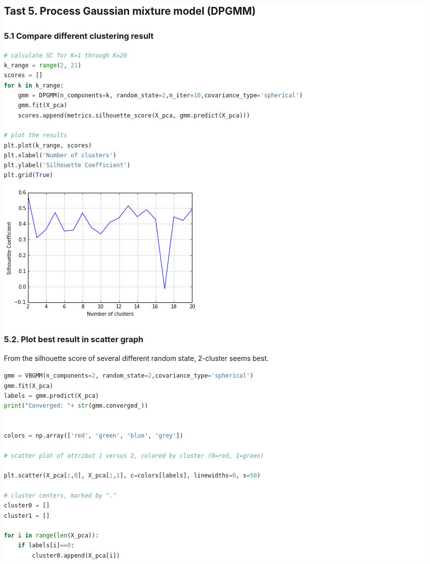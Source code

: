 
## Tast 5.  Process Gaussian mixture model (DPGMM)
### 5.1 Compare different clustering result




```python
# calculate SC for K=1 through K=20
k_range = range(2, 21)
scores = []
for k in k_range:
    gmm = DPGMM(n_components=k, random_state=2,n_iter=10,covariance_type='spherical')
    gmm.fit(X_pca)
    scores.append(metrics.silhouette_score(X_pca, gmm.predict(X_pca)))
    
# plot the results
plt.plot(k_range, scores)
plt.xlabel('Number of clusters')
plt.ylabel('Silhouette Coefficient')
plt.grid(True)
```


![png](output_17_0.png)


### 5.2. Plot best result in scatter graph

From the silhouette score of several different random state, 2-cluster seems best.



```python
gmm = VBGMM(n_components=2, random_state=2,covariance_type='spherical')
gmm.fit(X_pca)
labels = gmm.predict(X_pca)
print("Converged: "+ str(gmm.converged_))


colors = np.array(['red', 'green', 'blue', 'grey'])

# scatter plot of attribut 1 versus 2, colored by cluster (0=red, 1=green)

plt.scatter(X_pca[:,0], X_pca[:,1], c=colors[labels], linewidths=0, s=50)

# cluster centers, marked by "."
cluster0 = []
cluster1 = []

for i in range(len(X_pca)):
    if labels[i]==0:
        cluster0.append(X_pca[i])
```